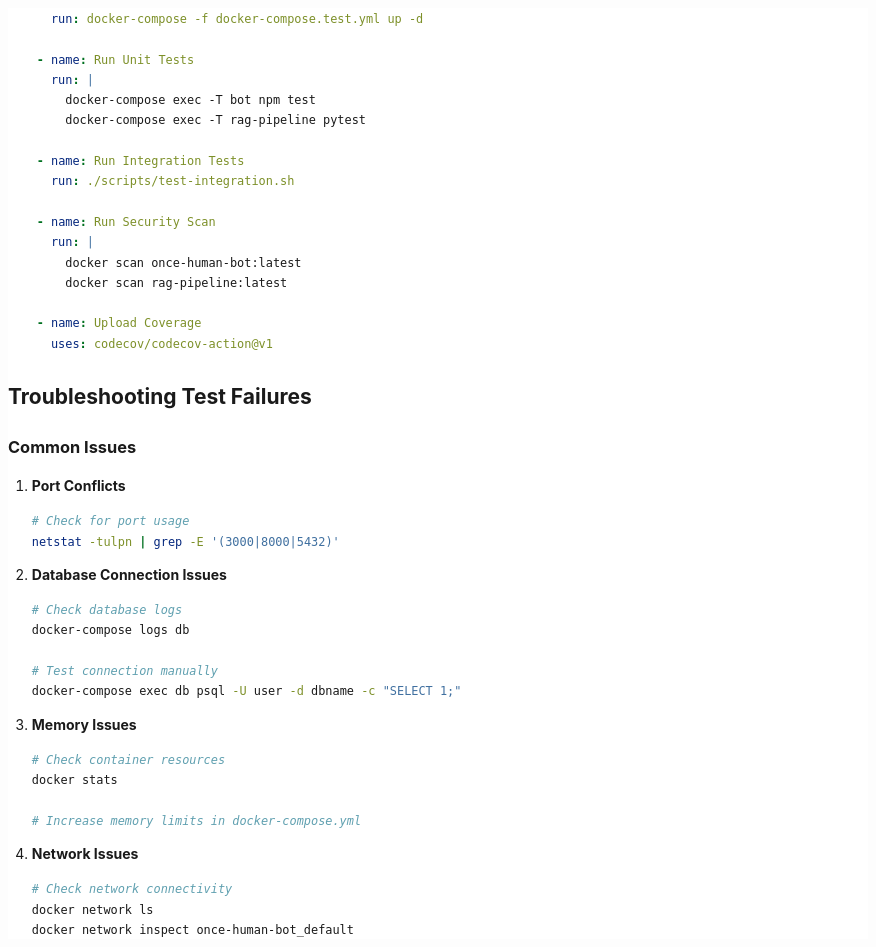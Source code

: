 ```yaml
      run: docker-compose -f docker-compose.test.yml up -d
    
    - name: Run Unit Tests
      run: |
        docker-compose exec -T bot npm test
        docker-compose exec -T rag-pipeline pytest
    
    - name: Run Integration Tests
      run: ./scripts/test-integration.sh
    
    - name: Run Security Scan
      run: |
        docker scan once-human-bot:latest
        docker scan rag-pipeline:latest
    
    - name: Upload Coverage
      uses: codecov/codecov-action@v1
```

## Troubleshooting Test Failures

### Common Issues

1. **Port Conflicts**
   ```bash
   # Check for port usage
   netstat -tulpn | grep -E '(3000|8000|5432)'
   ```

2. **Database Connection Issues**
   ```bash
   # Check database logs
   docker-compose logs db
   
   # Test connection manually
   docker-compose exec db psql -U user -d dbname -c "SELECT 1;"
   ```

3. **Memory Issues**
   ```bash
   # Check container resources
   docker stats
   
   # Increase memory limits in docker-compose.yml
   ```

4. **Network Issues**
   ```bash
   # Check network connectivity
   docker network ls
   docker network inspect once-human-bot_default
   ```
